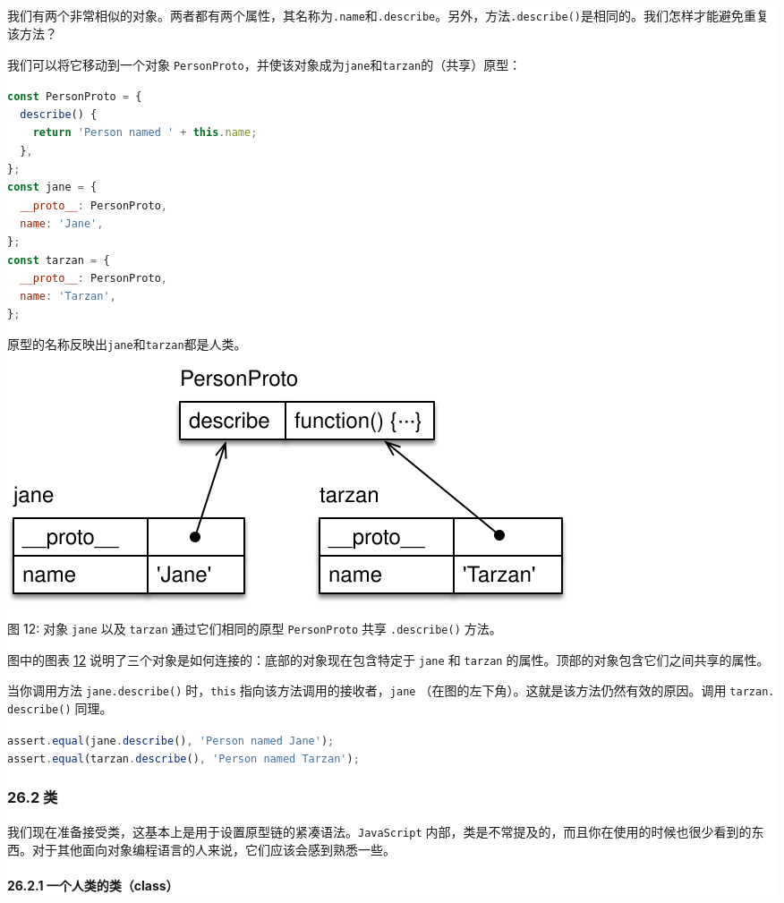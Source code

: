 我们有两个非常相似的对象。两者都有两个属性，其名称为`.name`和`.describe`。另外，方法`.describe()`是相同的。我们怎样才能避免重复该方法？

我们可以将它移动到一个对象 `PersonProto`，并使该对象成为`jane`和`tarzan`的（共享）原型：

```js
const PersonProto = {
  describe() {
    return 'Person named ' + this.name;
  },
};
const jane = {
  __proto__: PersonProto,
  name: 'Jane',
};
const tarzan = {
  __proto__: PersonProto,
  name: 'Tarzan',
};
```

原型的名称反映出`jane`和`tarzan`都是人类。

![Figure 12: Objects jane and tarzan share method .describe(), via their common prototype PersonProto.](img/dc382a1fdb61290ed049c61f26cf43ad.svg)

图 12: 对象 `jane` 以及 `tarzan` 通过它们相同的原型 `PersonProto` 共享 `.describe()` 方法。

图中的图表 [12](#fig:oo_person_shared) 说明了三个对象是如何连接的：底部的对象现在包含特定于 `jane` 和 `tarzan` 的属性。顶部的对象包含它们之间共享的属性。

当你调用方法 `jane.describe()` 时，`this` 指向该方法调用的接收者，`jane` （在图的左下角）。这就是该方法仍然有效的原因。调用 `tarzan.describe()` 同理。

```js
assert.equal(jane.describe(), 'Person named Jane');
assert.equal(tarzan.describe(), 'Person named Tarzan');
```

### 26.2 类

我们现在准备接受类，这基本上是用于设置原型链的紧凑语法。`JavaScript` 内部，类是不常提及的，而且你在使用的时候也很少看到的东西。对于其他面向对象编程语言的人来说，它们应该会感到熟悉一些。

#### 26.2.1 一个人类的类（class）
